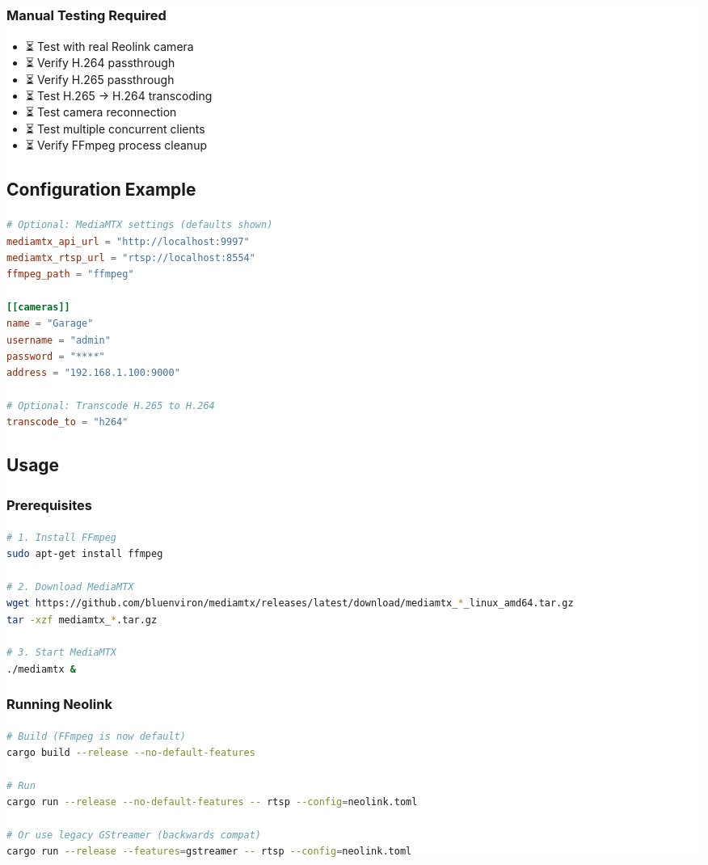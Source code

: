 ### Manual Testing Required
- ⏳ Test with real Reolink camera
- ⏳ Verify H.264 passthrough
- ⏳ Verify H.265 passthrough
- ⏳ Test H.265 → H.264 transcoding
- ⏳ Test camera reconnection
- ⏳ Test multiple concurrent clients
- ⏳ Verify FFmpeg process cleanup

## Configuration Example

```toml
# Optional: MediaMTX settings (defaults shown)
mediamtx_api_url = "http://localhost:9997"
mediamtx_rtsp_url = "rtsp://localhost:8554"
ffmpeg_path = "ffmpeg"

[[cameras]]
name = "Garage"
username = "admin"
password = "****"
address = "192.168.1.100:9000"

# Optional: Transcode H.265 to H.264
transcode_to = "h264"
```

## Usage

### Prerequisites
```bash
# 1. Install FFmpeg
sudo apt-get install ffmpeg

# 2. Download MediaMTX
wget https://github.com/bluenviron/mediamtx/releases/latest/download/mediamtx_*_linux_amd64.tar.gz
tar -xzf mediamtx_*.tar.gz

# 3. Start MediaMTX
./mediamtx &
```

### Running Neolink
```bash
# Build (FFmpeg is now default)
cargo build --release --no-default-features

# Run
cargo run --release --no-default-features -- rtsp --config=neolink.toml

# Or use legacy GStreamer (backwards compat)
cargo run --release --features=gstreamer -- rtsp --config=neolink.toml
```
